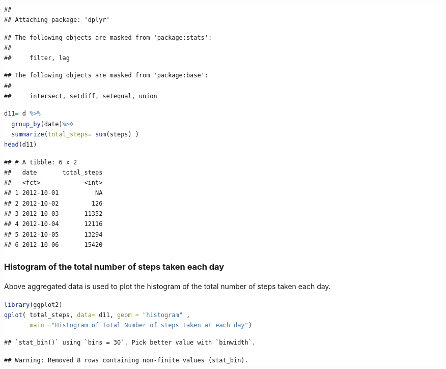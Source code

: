 ```
## 
## Attaching package: 'dplyr'
```

```
## The following objects are masked from 'package:stats':
## 
##     filter, lag
```

```
## The following objects are masked from 'package:base':
## 
##     intersect, setdiff, setequal, union
```

```r
d11= d %>% 
  group_by(date)%>%
  summarize(total_steps= sum(steps) )
head(d11)
```

```
## # A tibble: 6 x 2
##   date       total_steps
##   <fct>            <int>
## 1 2012-10-01          NA
## 2 2012-10-02         126
## 3 2012-10-03       11352
## 4 2012-10-04       12116
## 5 2012-10-05       13294
## 6 2012-10-06       15420
```
### Histogram of the total number of steps taken each day
Above aggregated data is used to plot the histogram of the total number of steps taken each day. 


```r
library(ggplot2)
qplot( total_steps, data= d11, geom = "histogram" , 
       main ="Histogram of Total Number of steps taken at each day")
```

```
## `stat_bin()` using `bins = 30`. Pick better value with `binwidth`.
```

```
## Warning: Removed 8 rows containing non-finite values (stat_bin).
```
